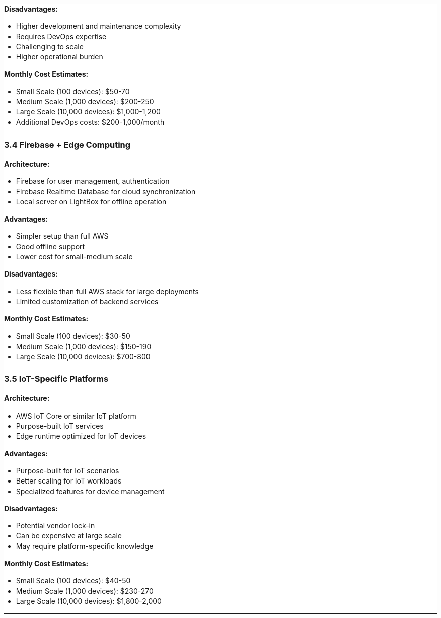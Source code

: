**Disadvantages:**
- Higher development and maintenance complexity
- Requires DevOps expertise
- Challenging to scale
- Higher operational burden

**Monthly Cost Estimates:**
- Small Scale (100 devices): $50-70
- Medium Scale (1,000 devices): $200-250
- Large Scale (10,000 devices): $1,000-1,200
- Additional DevOps costs: $200-1,000/month

### 3.4 Firebase + Edge Computing

**Architecture:**
- Firebase for user management, authentication
- Firebase Realtime Database for cloud synchronization
- Local server on LightBox for offline operation

**Advantages:**
- Simpler setup than full AWS
- Good offline support
- Lower cost for small-medium scale

**Disadvantages:**
- Less flexible than full AWS stack for large deployments
- Limited customization of backend services

**Monthly Cost Estimates:**
- Small Scale (100 devices): $30-50
- Medium Scale (1,000 devices): $150-190
- Large Scale (10,000 devices): $700-800

### 3.5 IoT-Specific Platforms

**Architecture:**
- AWS IoT Core or similar IoT platform
- Purpose-built IoT services
- Edge runtime optimized for IoT devices

**Advantages:**
- Purpose-built for IoT scenarios
- Better scaling for IoT workloads
- Specialized features for device management

**Disadvantages:**
- Potential vendor lock-in
- Can be expensive at large scale
- May require platform-specific knowledge

**Monthly Cost Estimates:**
- Small Scale (100 devices): $40-50
- Medium Scale (1,000 devices): $230-270
- Large Scale (10,000 devices): $1,800-2,000

---